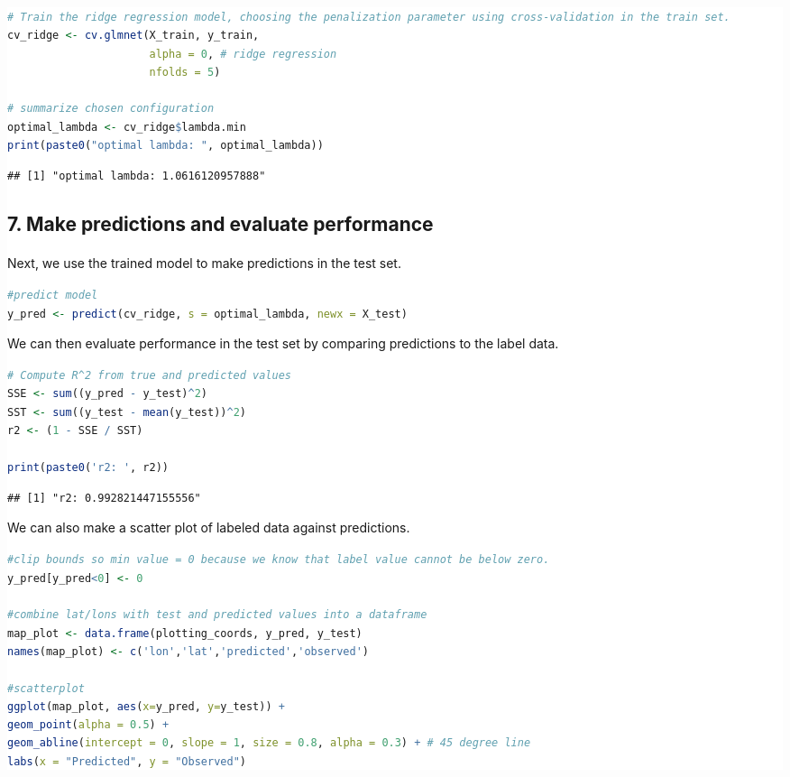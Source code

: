 ``` r
# Train the ridge regression model, choosing the penalization parameter using cross-validation in the train set.
cv_ridge <- cv.glmnet(X_train, y_train, 
                      alpha = 0, # ridge regression
                      nfolds = 5)

# summarize chosen configuration 
optimal_lambda <- cv_ridge$lambda.min
print(paste0("optimal lambda: ", optimal_lambda))
```

    ## [1] "optimal lambda: 1.0616120957888"

## 7. Make predictions and evaluate performance

Next, we use the trained model to make predictions in the test set.

``` r
#predict model
y_pred <- predict(cv_ridge, s = optimal_lambda, newx = X_test)
```

We can then evaluate performance in the test set by comparing
predictions to the label data.

``` r
# Compute R^2 from true and predicted values
SSE <- sum((y_pred - y_test)^2)
SST <- sum((y_test - mean(y_test))^2)
r2 <- (1 - SSE / SST)

print(paste0('r2: ', r2))
```

    ## [1] "r2: 0.992821447155556"

We can also make a scatter plot of labeled data against predictions.

``` r
#clip bounds so min value = 0 because we know that label value cannot be below zero. 
y_pred[y_pred<0] <- 0

#combine lat/lons with test and predicted values into a dataframe
map_plot <- data.frame(plotting_coords, y_pred, y_test) 
names(map_plot) <- c('lon','lat','predicted','observed')

#scatterplot
ggplot(map_plot, aes(x=y_pred, y=y_test)) + 
geom_point(alpha = 0.5) +
geom_abline(intercept = 0, slope = 1, size = 0.8, alpha = 0.3) + # 45 degree line
labs(x = "Predicted", y = "Observed") 
```
